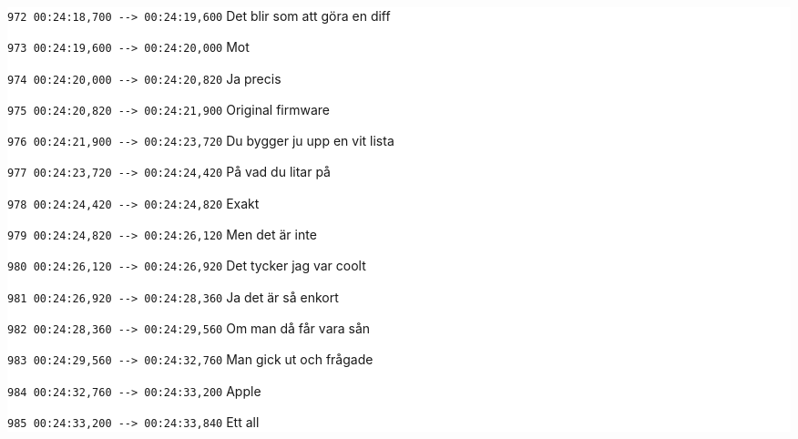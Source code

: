 

`972 00:24:18,700 --> 00:24:19,600`
Det blir som att göra en diff



`973 00:24:19,600 --> 00:24:20,000`
Mot



`974 00:24:20,000 --> 00:24:20,820`
Ja precis



`975 00:24:20,820 --> 00:24:21,900`
Original firmware



`976 00:24:21,900 --> 00:24:23,720`
Du bygger ju upp en vit lista



`977 00:24:23,720 --> 00:24:24,420`
På vad du litar på



`978 00:24:24,420 --> 00:24:24,820`
Exakt



`979 00:24:24,820 --> 00:24:26,120`
Men det är inte



`980 00:24:26,120 --> 00:24:26,920`
Det tycker jag var coolt



`981 00:24:26,920 --> 00:24:28,360`
Ja det är så enkort



`982 00:24:28,360 --> 00:24:29,560`
Om man då får vara sån



`983 00:24:29,560 --> 00:24:32,760`
Man gick ut och frågade



`984 00:24:32,760 --> 00:24:33,200`
Apple



`985 00:24:33,200 --> 00:24:33,840`
Ett all
